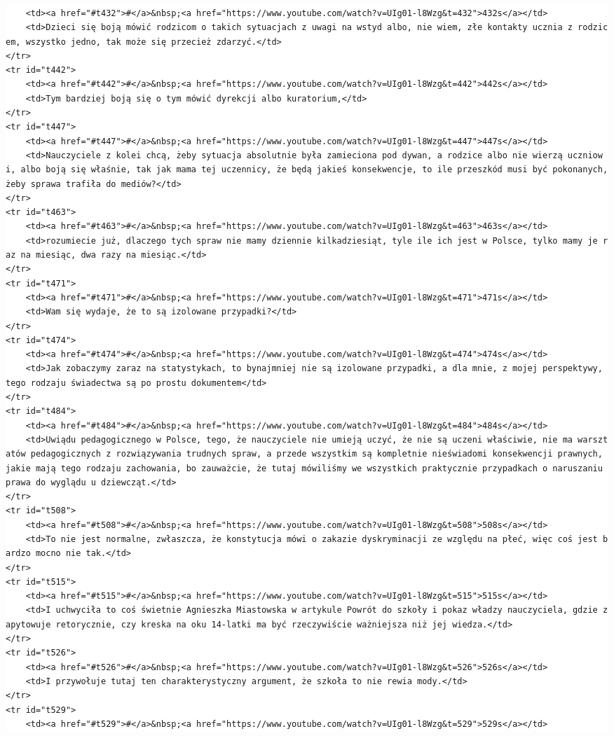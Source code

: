         <td><a href="#t432">#</a>&nbsp;<a href="https://www.youtube.com/watch?v=UIg01-l8Wzg&t=432">432s</a></td>
        <td>Dzieci się boją mówić rodzicom o takich sytuacjach z uwagi na wstyd albo, nie wiem, złe kontakty ucznia z rodzicem, wszystko jedno, tak może się przecież zdarzyć.</td>
    </tr>
    <tr id="t442">
        <td><a href="#t442">#</a>&nbsp;<a href="https://www.youtube.com/watch?v=UIg01-l8Wzg&t=442">442s</a></td>
        <td>Tym bardziej boją się o tym mówić dyrekcji albo kuratorium,</td>
    </tr>
    <tr id="t447">
        <td><a href="#t447">#</a>&nbsp;<a href="https://www.youtube.com/watch?v=UIg01-l8Wzg&t=447">447s</a></td>
        <td>Nauczyciele z kolei chcą, żeby sytuacja absolutnie była zamieciona pod dywan, a rodzice albo nie wierzą uczniowi, albo boją się właśnie, tak jak mama tej uczennicy, że będą jakieś konsekwencje, to ile przeszkód musi być pokonanych, żeby sprawa trafiła do mediów?</td>
    </tr>
    <tr id="t463">
        <td><a href="#t463">#</a>&nbsp;<a href="https://www.youtube.com/watch?v=UIg01-l8Wzg&t=463">463s</a></td>
        <td>rozumiecie już, dlaczego tych spraw nie mamy dziennie kilkadziesiąt, tyle ile ich jest w Polsce, tylko mamy je raz na miesiąc, dwa razy na miesiąc.</td>
    </tr>
    <tr id="t471">
        <td><a href="#t471">#</a>&nbsp;<a href="https://www.youtube.com/watch?v=UIg01-l8Wzg&t=471">471s</a></td>
        <td>Wam się wydaje, że to są izolowane przypadki?</td>
    </tr>
    <tr id="t474">
        <td><a href="#t474">#</a>&nbsp;<a href="https://www.youtube.com/watch?v=UIg01-l8Wzg&t=474">474s</a></td>
        <td>Jak zobaczymy zaraz na statystykach, to bynajmniej nie są izolowane przypadki, a dla mnie, z mojej perspektywy, tego rodzaju świadectwa są po prostu dokumentem</td>
    </tr>
    <tr id="t484">
        <td><a href="#t484">#</a>&nbsp;<a href="https://www.youtube.com/watch?v=UIg01-l8Wzg&t=484">484s</a></td>
        <td>Uwiądu pedagogicznego w Polsce, tego, że nauczyciele nie umieją uczyć, że nie są uczeni właściwie, nie ma warsztatów pedagogicznych z rozwiązywania trudnych spraw, a przede wszystkim są kompletnie nieświadomi konsekwencji prawnych, jakie mają tego rodzaju zachowania, bo zauważcie, że tutaj mówiliśmy we wszystkich praktycznie przypadkach o naruszaniu prawa do wyglądu u dziewcząt.</td>
    </tr>
    <tr id="t508">
        <td><a href="#t508">#</a>&nbsp;<a href="https://www.youtube.com/watch?v=UIg01-l8Wzg&t=508">508s</a></td>
        <td>To nie jest normalne, zwłaszcza, że konstytucja mówi o zakazie dyskryminacji ze względu na płeć, więc coś jest bardzo mocno nie tak.</td>
    </tr>
    <tr id="t515">
        <td><a href="#t515">#</a>&nbsp;<a href="https://www.youtube.com/watch?v=UIg01-l8Wzg&t=515">515s</a></td>
        <td>I uchwyciła to coś świetnie Agnieszka Miastowska w artykule Powrót do szkoły i pokaz władzy nauczyciela, gdzie zapytowuje retorycznie, czy kreska na oku 14-latki ma być rzeczywiście ważniejsza niż jej wiedza.</td>
    </tr>
    <tr id="t526">
        <td><a href="#t526">#</a>&nbsp;<a href="https://www.youtube.com/watch?v=UIg01-l8Wzg&t=526">526s</a></td>
        <td>I przywołuje tutaj ten charakterystyczny argument, że szkoła to nie rewia mody.</td>
    </tr>
    <tr id="t529">
        <td><a href="#t529">#</a>&nbsp;<a href="https://www.youtube.com/watch?v=UIg01-l8Wzg&t=529">529s</a></td>